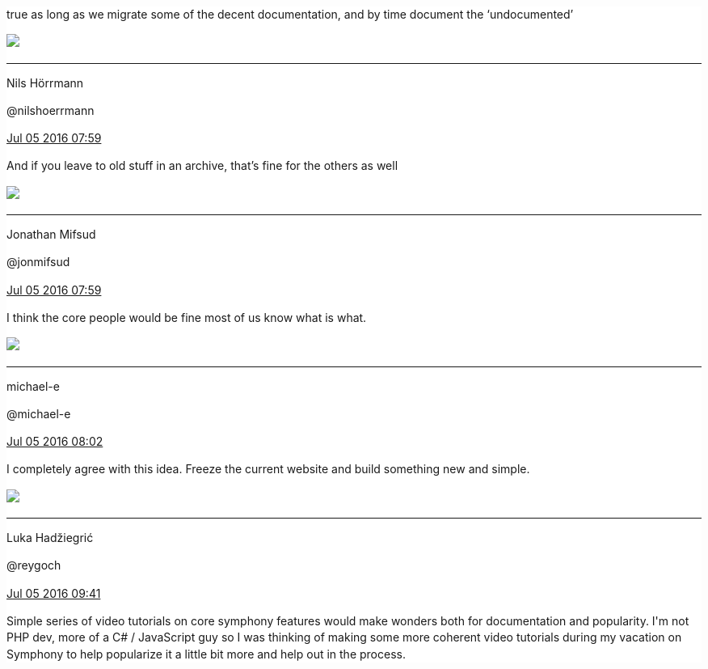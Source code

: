 true as long as we migrate some of the decent documentation, and by time
document the ‘undocumented’

![](https://avatars0.githubusercontent.com/u/25466?v=3&s=30)

____

Nils Hörrmann

@nilshoerrmann

[Jul 05 2016
07:59](https://gitter.im/symphonycms/symphony-2?at=577b68d9584c2e775be207cc)

And if you leave to old stuff in an archive, that’s fine for the others as
well

![](https://avatars1.githubusercontent.com/u/859775?v=3&s=30)

____

Jonathan Mifsud

@jonmifsud

[Jul 05 2016
07:59](https://gitter.im/symphonycms/symphony-2?at=577b68e64fd38161099d3c54)

I think the core people would be fine most of us know what is what.

![](https://avatars2.githubusercontent.com/u/40072?v=3&s=30)

____

michael-e

@michael-e

[Jul 05 2016
08:02](https://gitter.im/symphonycms/symphony-2?at=577b69a94bee5c57092a7623)

I completely agree with this idea. Freeze the current website and build
something new and simple.

![](https://avatars2.githubusercontent.com/u/8524934?v=3&s=30)

____

Luka Hadžiegrić

@reygoch

[Jul 05 2016
09:41](https://gitter.im/symphonycms/symphony-2?at=577b80e1f06cda5d098c5a94)

Simple series of video tutorials on core symphony features would make wonders
both for documentation and popularity. I'm not PHP dev, more of a C# /
JavaScript guy so I was thinking of making some more coherent video tutorials
during my vacation on Symphony to help popularize it a little bit more and
help out in the process.
